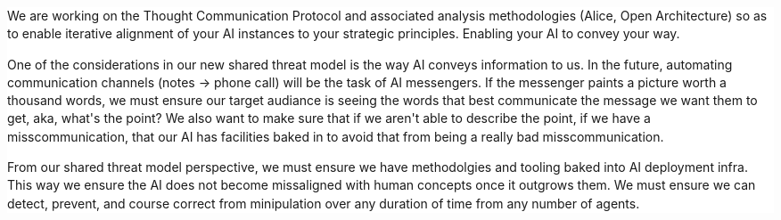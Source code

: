 We are working on the Thought Communication Protocol and associated
analysis methodologies (Alice, Open Architecture) so as to enable
iterative alignment of your AI instances to your strategic principles.
Enabling your AI to convey your way.

One of the considerations in our new shared threat model is the way AI conveys
information to us. In the future, automating communication channels (notes ->
phone call) will be the task of AI messengers. If the messenger paints a picture
worth a thousand words, we must ensure our target audiance is seeing the words
that best communicate the message we want them to get, aka, what's the point?
We also want to make sure that if we aren't able to describe the point, if we
have a misscommunication, that our AI has facilities baked in to avoid that
from being a really bad misscommunication.

From our shared threat model perspective, we must ensure we have methodolgies
and tooling baked into AI deployment infra. This way we ensure the AI does not
become missaligned with human concepts once it outgrows them. We must ensure
we can detect, prevent, and course correct from minipulation over any duration
of time from any number of agents.

